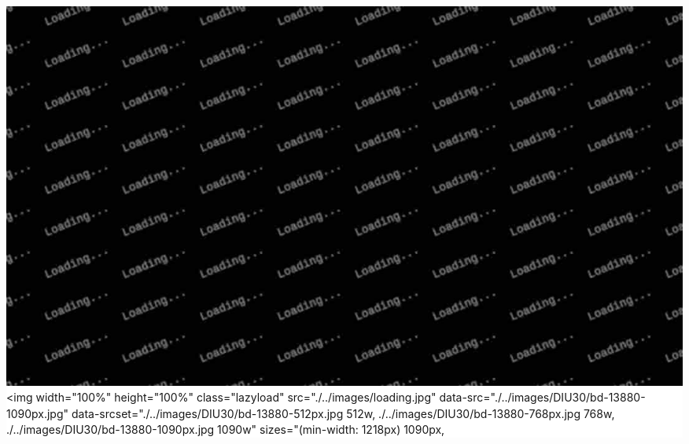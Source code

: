  <img width="100%" height="100%" class="lazyload" src="./../images/loading.jpg"
  data-src="./../images/DIU30/tv-13880-1090px.jpg"
  data-srcset="./../images/DIU30/tv-13880-512px.jpg 512w,
  ./../images/DIU30/tv-13880-768px.jpg 768w,
  ./../images/DIU30/tv-13880-1090px.jpg 1090w"
  sizes="(min-width: 1218px) 1090px,
  (min-width: 768px) 87vw,
  89vw" />
 <img width="100%" height="100%" class="lazyload" src="./../images/loading.jpg"
  data-src="./../images/DIU30/bd-13880-1090px.jpg"
  data-srcset="./../images/DIU30/bd-13880-512px.jpg 512w,
  ./../images/DIU30/bd-13880-768px.jpg 768w,
  ./../images/DIU30/bd-13880-1090px.jpg 1090w"
  sizes="(min-width: 1218px) 1090px,